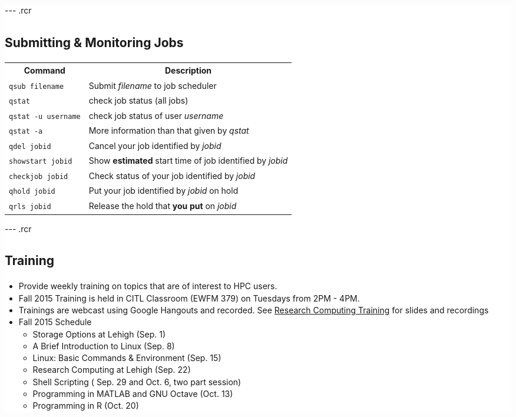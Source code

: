 --- .rcr

## Submitting & Monitoring Jobs

<table>
<tr><th>Command</th><th>Description</th></tr>
<tr>
  <td><code>qsub filename</code></td><td>Submit <em>filename</em> to job scheduler</td>
</tr>
<tr>
  <td><code>qstat</code> </td><td>check job status (all jobs)</td>
</tr>
<tr>
  <td><code>qstat -u username</code></td><td>check job status of user <em>username</em></td>
</tr>
<tr>
  <td><code>qstat -a</code></td><td>More information than that given by <em>qstat</em></td>
</tr>
<tr>
  <td><code>qdel jobid</code></td><td>Cancel your job identified by <em>jobid</em></td>
</tr>
<tr>
  <td><code>showstart jobid</code></td><td>Show <strong>estimated</strong> start time of job identified by <em>jobid</em></td>
</tr>
<tr>
  <td><code>checkjob jobid</code></td><td>Check status of your job identified by <em>jobid</em></td>
</tr>
<tr>
  <td><code>qhold jobid</code></td><td>Put your job identified by <em>jobid</em> on hold</td>
</tr>
<tr>
  <td><code>qrls jobid</code></td><td>Release the hold that <strong>you put</strong> on <em>jobid</em></td>
</tr>
</table>


--- .rcr

## Training

* Provide weekly training on topics that are of interest to HPC users.
* Fall 2015 Training is held in CITL Classroom (EWFM 379) on Tuesdays from 2PM - 4PM.
* Trainings are webcast using Google Hangouts and recorded. See [Research Computing Training](https://researchcomputing.lehigh.edu/training) for slides and recordings
* Fall 2015 Schedule
  - Storage Options at Lehigh (Sep. 1)
  - A Brief Introduction to Linux (Sep. 8)
  - Linux: Basic Commands & Environment (Sep. 15)
  - Research Computing at Lehigh (Sep. 22)
  - Shell Scripting ( Sep. 29 and Oct. 6, two part session)
  - Programming in MATLAB and GNU Octave (Oct. 13)
  - Programming in R (Oct. 20)
 